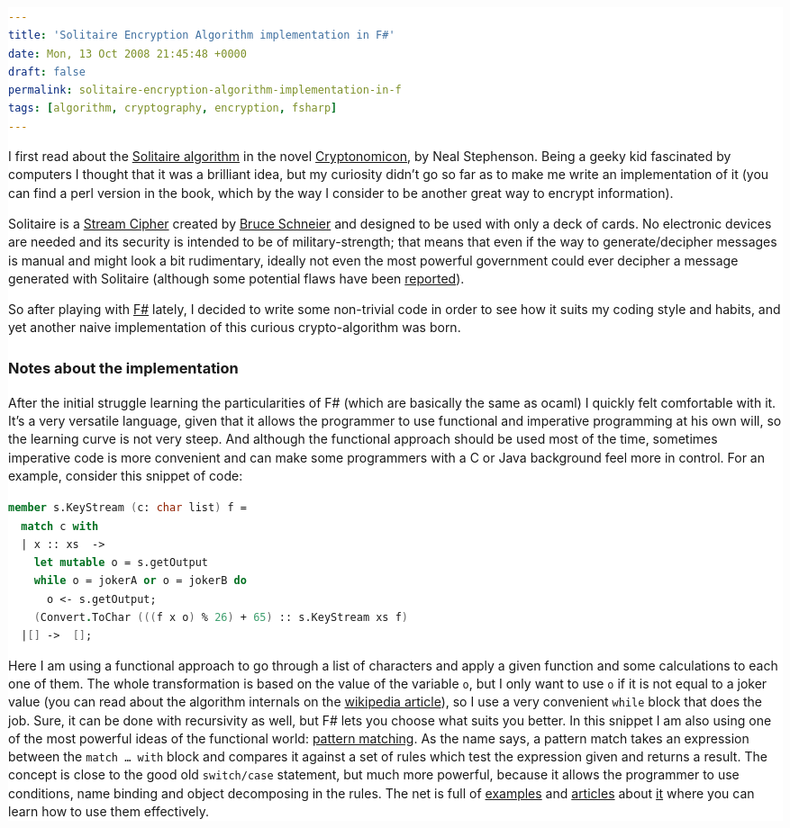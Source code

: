 ```yaml
---
title: 'Solitaire Encryption Algorithm implementation in F#'
date: Mon, 13 Oct 2008 21:45:48 +0000
draft: false
permalink: solitaire-encryption-algorithm-implementation-in-f
tags: [algorithm, cryptography, encryption, fsharp]
---
```


I first read about the [Solitaire algorithm](http://www.schneier.com/solitaire.html) in the novel [Cryptonomicon](http://en.wikipedia.org/wiki/Cryptonomicon), by Neal Stephenson. Being a geeky kid fascinated by computers I thought that it was a brilliant idea, but my curiosity didn’t go so far as to make me write an implementation of it (you can find a perl version in the book, which by the way I consider to be another great way to encrypt information).

Solitaire is a [Stream Cipher](http://en.wikipedia.org/wiki/Stream_cipher) created by [Bruce Schneier](http://www.schneier.com) and designed to be used with only a deck of cards. No electronic devices are needed and its security is intended to be of military-strength; that means that even if the way to generate/decipher messages is manual and might look a bit rudimentary, ideally not even the most powerful government could ever decipher a message generated with Solitaire (although some potential flaws have been [reported](http://www.ciphergoth.org/crypto/solitaire)).

So after playing with [F#](http://research.microsoft.com/fsharp/fsharp.aspx) lately, I decided to write some non-trivial code in order to see how it suits my coding style and habits, and yet another naive implementation of this curious crypto-algorithm was born.



### Notes about the implementation

After the initial struggle learning the particularities of F# (which are basically the same as ocaml) I quickly felt comfortable with it. It’s a very versatile language, given that it allows the programmer to use functional and imperative programming at his own will, so the learning curve is not very steep. And although the functional approach should be used most of the time, sometimes imperative code is more convenient and can make some programmers with a C or Java background feel more in control. For an example, consider this snippet of code:

```fsharp
member s.KeyStream (c: char list) f =
  match c with
  | x :: xs  -> 
    let mutable o = s.getOutput
    while o = jokerA or o = jokerB do
      o <- s.getOutput;
    (Convert.ToChar (((f x o) % 26) + 65) :: s.KeyStream xs f)
  |[] ->  [];
```

Here I am using a functional approach to go through a list of characters and apply a given function and some calculations to each one of them. The whole transformation is based on the value of the variable `o`, but I only want to use `o` if it is not equal to a joker value (you can read about the algorithm internals on the [wikipedia article](http://en.wikipedia.org/wiki/Solitaire_cipher)), so I use a very convenient `while` block that does the job. Sure, it can be done with recursivity as well, but F# lets you choose what suits you better. In this snippet I am also using one of the most powerful ideas of the functional world: [pattern matching](http://en.wikipedia.org/wiki/Pattern_matching). As the name says, a pattern match takes an expression between the `match … with` block and compares it against a set of rules which test the expression given and returns a result. The concept is close to the good old `switch/case` statement, but much more powerful, because it allows the programmer to use conditions, name binding and object decomposing in the rules. The net is full of [examples](http://devhawk.net/2007/11/29/F+Hawkeye+Pattern+Matching.aspx) and [articles](http://weblogs.asp.net/podwysocki/archive/2008/03/17/adventures-in-f-f-101-part-5-pattern-matching.aspx) about [it](http://diditwith.net/2008/02/19/WhyILoveFPatternMatching.aspx) where you can learn how to use them effectively.
